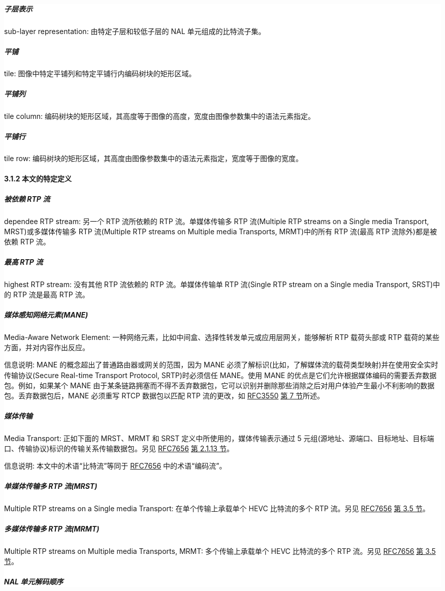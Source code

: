##### 子层表示

sub-layer representation: 由特定子层和较低子层的 NAL 单元组成的比特流子集。

##### 平铺

tile: 图像中特定平铺列和特定平铺行内编码树块的矩形区域。

##### 平铺列

tile column: 编码树块的矩形区域，其高度等于图像的高度，宽度由图像参数集中的语法元素指定。

##### 平铺行

tile row: 编码树块的矩形区域，其高度由图像参数集中的语法元素指定，宽度等于图像的宽度。

#### 3.1.2 本文的特定定义

##### 被依赖 RTP 流

dependee RTP stream: 另一个 RTP 流所依赖的 RTP 流。单媒体传输多 RTP 流(Multiple RTP streams on a Single media Transport, MRST)或多媒体传输多 RTP 流(Multiple RTP streams on Multiple media Transports, MRMT)中的所有 RTP 流(最高 RTP 流除外)都是被依赖 RTP 流。

##### 最高 RTP 流

highest RTP stream: 没有其他 RTP 流依赖的 RTP 流。单媒体传输单 RTP 流(Single RTP stream on a Single media Transport, SRST)中的 RTP 流是最高 RTP 流。

##### 媒体感知网络元素(MANE)

Media-Aware Network Element: 一种网络元素，比如中间盒、选择性转发单元或应用层网关，能够解析 RTP 载荷头部或 RTP 载荷的某些方面，并对内容作出反应。

  信息说明: MANE 的概念超出了普通路由器或网关的范围，因为 MANE 必须了解标识(比如，了解媒体流的载荷类型映射)并在使用安全实时传输协议(Secure Real-time Transport Protocol, SRTP)时必须信任 MANE。使用 MANE 的优点是它们允许根据媒体编码的需要丢弃数据包。例如，如果某个 MANE 由于某条链路拥塞而不得不丢弃数据包，它可以识别并删除那些消除之后对用户体验产生最小不利影响的数据包。丢弃数据包后，MANE 必须重写 RTCP 数据包以匹配 RTP 流的更改，如 [RFC3550](https://www.rfc-editor.org/rfc/rfc3550) [第 7 节](#7-载荷格式参数)所述。

##### 媒体传输

Media Transport: 正如下面的 MRST、MRMT 和 SRST 定义中所使用的，媒体传输表示通过 5 元组(源地址、源端口、目标地址、目标端口、传输协议)标识的传输关系传输数据包。另见 [RFC7656](https://www.rfc-editor.org/rfc/rfc7656) [第 2.1.13 节](https://www.rfc-editor.org/rfc/rfc7656#section-2.1.13)。

  信息说明: 本文中的术语“比特流”等同于 [RFC7656](https://www.rfc-editor.org/rfc/rfc7656) 中的术语“编码流”。

##### 单媒体传输多 RTP 流(MRST)

Multiple RTP streams on a Single media Transport: 在单个传输上承载单个 HEVC 比特流的多个 RTP 流。另见 [RFC7656](https://www.rfc-editor.org/rfc/rfc7656) [第 3.5 节](https://www.rfc-editor.org/rfc/rfc7656#section-3.5)。

##### 多媒体传输多 RTP 流(MRMT)

Multiple RTP streams on Multiple media Transports, MRMT: 多个传输上承载单个 HEVC 比特流的多个 RTP 流。另见 [RFC7656](https://www.rfc-editor.org/rfc/rfc7656) [第 3.5 节](https://www.rfc-editor.org/rfc/rfc7656#section-3.5)。

##### NAL 单元解码顺序
